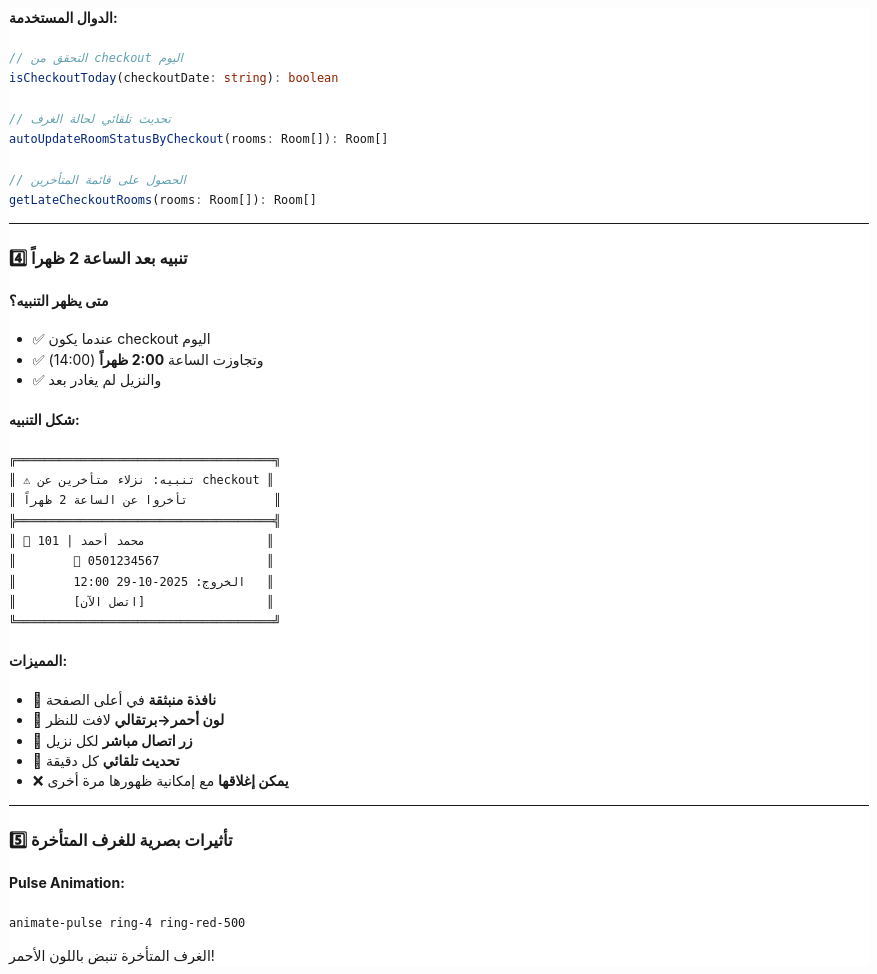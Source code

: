 #### **الدوال المستخدمة:**

```typescript
// التحقق من checkout اليوم
isCheckoutToday(checkoutDate: string): boolean

// تحديث تلقائي لحالة الغرف
autoUpdateRoomStatusByCheckout(rooms: Room[]): Room[]

// الحصول على قائمة المتأخرين
getLateCheckoutRooms(rooms: Room[]): Room[]
```

---

### 4️⃣ **تنبيه بعد الساعة 2 ظهراً**

#### **متى يظهر التنبيه؟**

- ✅ عندما يكون checkout اليوم
- ✅ وتجاوزت الساعة **2:00 ظهراً** (14:00)
- ✅ والنزيل لم يغادر بعد

#### **شكل التنبيه:**

```
╔════════════════════════════════════╗
║ ⚠️ تنبيه: نزلاء متأخرين عن checkout ║
║ تأخروا عن الساعة 2 ظهراً            ║
╠════════════════════════════════════╣
║ 🔴 101 | محمد أحمد                 ║
║        📱 0501234567               ║
║        الخروج: 2025-10-29 12:00   ║
║        [اتصل الآن]                 ║
╚════════════════════════════════════╝
```

#### **المميزات:**

- 🎯 **نافذة منبثقة** في أعلى الصفحة
- 🔴 **لون أحمر→برتقالي** لافت للنظر
- 📱 **زر اتصال مباشر** لكل نزيل
- 🔄 **تحديث تلقائي** كل دقيقة
- ❌ **يمكن إغلاقها** مع إمكانية ظهورها مرة أخرى

---

### 5️⃣ **تأثيرات بصرية للغرف المتأخرة**

#### **Pulse Animation:**
```css
animate-pulse ring-4 ring-red-500
```
الغرف المتأخرة تنبض باللون الأحمر!
